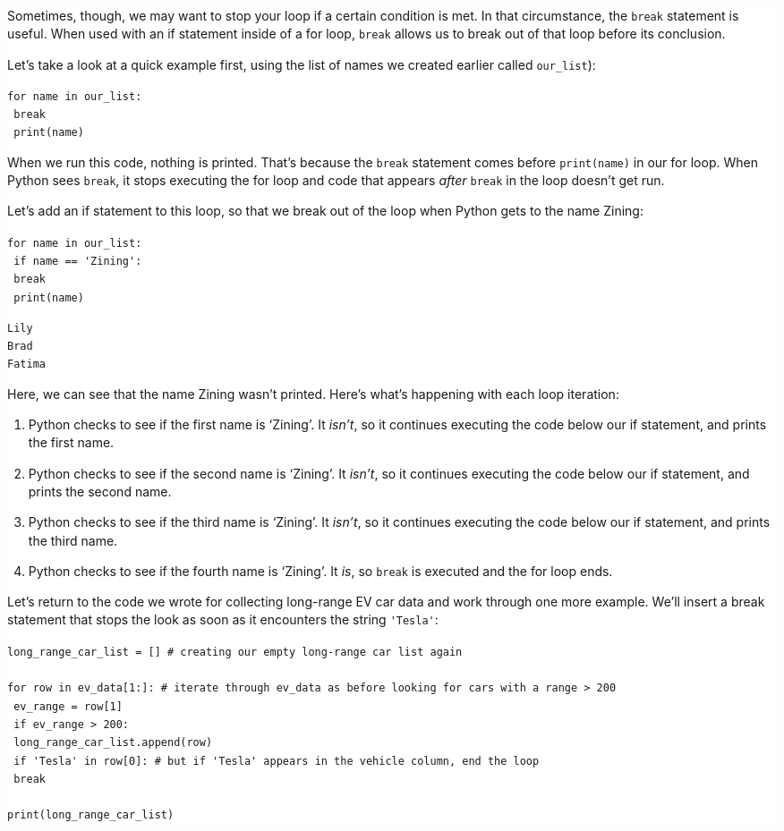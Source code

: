 Sometimes, though, we may want to stop your loop if a certain condition is met. In that circumstance, the `break` statement is useful. When used with an if statement inside of a for loop, `break` allows us to break out of that loop before its conclusion.

Let’s take a look at a quick example first, using the list of names we created earlier called `our_list`):

```
for name in our_list:
 break
 print(name)

```

When we run this code, nothing is printed. That’s because the `break` statement comes before `print(name)` in our for loop. When Python sees `break`, it stops executing the for loop and code that appears *after* `break` in the loop doesn’t get run.

Let’s add an if statement to this loop, so that we break out of the loop when Python gets to the name Zining:

```
for name in our_list:
 if name == 'Zining':
 break
 print(name)

```

```
Lily
Brad
Fatima

```

Here, we can see that the name Zining wasn’t printed. Here’s what’s happening with each loop iteration:

1. Python checks to see if the first name is ‘Zining’. It *isn’t*, so it continues executing the code below our if statement, and prints the first name.

1. Python checks to see if the second name is ‘Zining’. It *isn’t*, so it continues executing the code below our if statement, and prints the second name.

1. Python checks to see if the third name is ‘Zining’. It *isn’t*, so it continues executing the code below our if statement, and prints the third name.

1. Python checks to see if the fourth name is ‘Zining’. It *is*, so `break` is executed and the for loop ends.


Let’s return to the code we wrote for collecting long-range EV car data and work through one more example. We’ll insert a break statement that stops the look as soon as it encounters the string `'Tesla'`:

```
long_range_car_list = [] # creating our empty long-range car list again

for row in ev_data[1:]: # iterate through ev_data as before looking for cars with a range > 200
 ev_range = row[1] 
 if ev_range > 200: 
 long_range_car_list.append(row)
 if 'Tesla' in row[0]: # but if 'Tesla' appears in the vehicle column, end the loop
 break

print(long_range_car_list)

```
